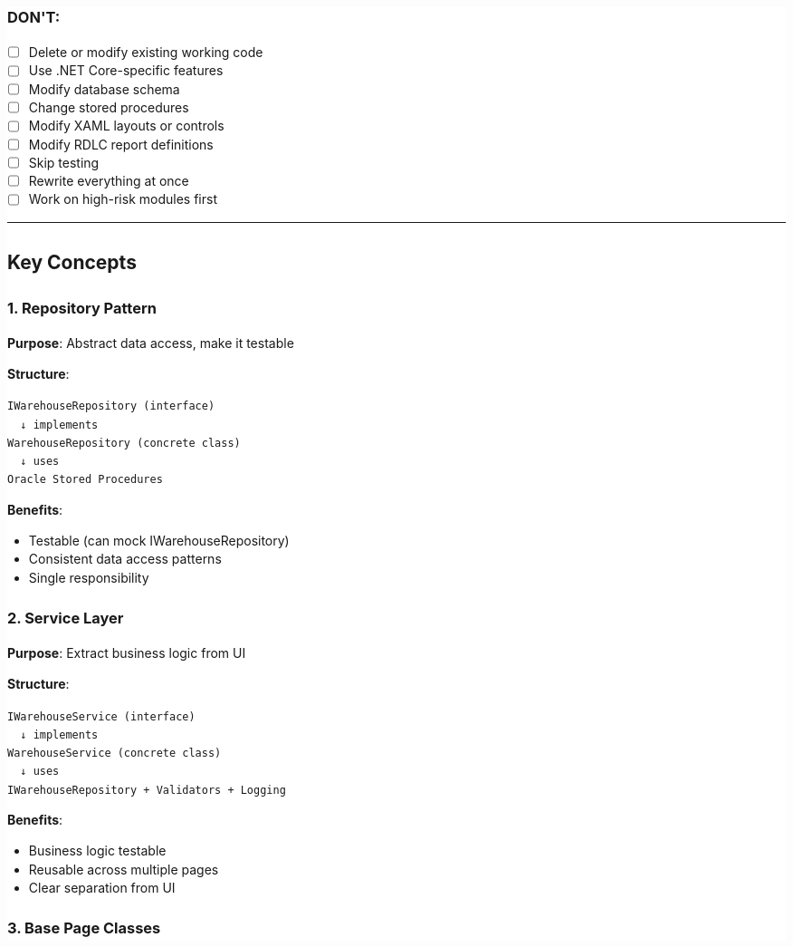 ### DON'T:
- [ ] Delete or modify existing working code
- [ ] Use .NET Core-specific features
- [ ] Modify database schema
- [ ] Change stored procedures
- [ ] Modify XAML layouts or controls
- [ ] Modify RDLC report definitions
- [ ] Skip testing
- [ ] Rewrite everything at once
- [ ] Work on high-risk modules first

---

## Key Concepts

### 1. Repository Pattern

**Purpose**: Abstract data access, make it testable

**Structure**:
```
IWarehouseRepository (interface)
  ↓ implements
WarehouseRepository (concrete class)
  ↓ uses
Oracle Stored Procedures
```

**Benefits**:
- Testable (can mock IWarehouseRepository)
- Consistent data access patterns
- Single responsibility

### 2. Service Layer

**Purpose**: Extract business logic from UI

**Structure**:
```
IWarehouseService (interface)
  ↓ implements
WarehouseService (concrete class)
  ↓ uses
IWarehouseRepository + Validators + Logging
```

**Benefits**:
- Business logic testable
- Reusable across multiple pages
- Clear separation from UI

### 3. Base Page Classes
